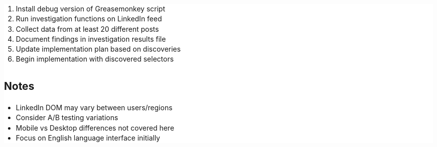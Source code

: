 1. Install debug version of Greasemonkey script
2. Run investigation functions on LinkedIn feed
3. Collect data from at least 20 different posts
4. Document findings in investigation results file
5. Update implementation plan based on discoveries
6. Begin implementation with discovered selectors

## Notes

- LinkedIn DOM may vary between users/regions
- Consider A/B testing variations
- Mobile vs Desktop differences not covered here
- Focus on English language interface initially